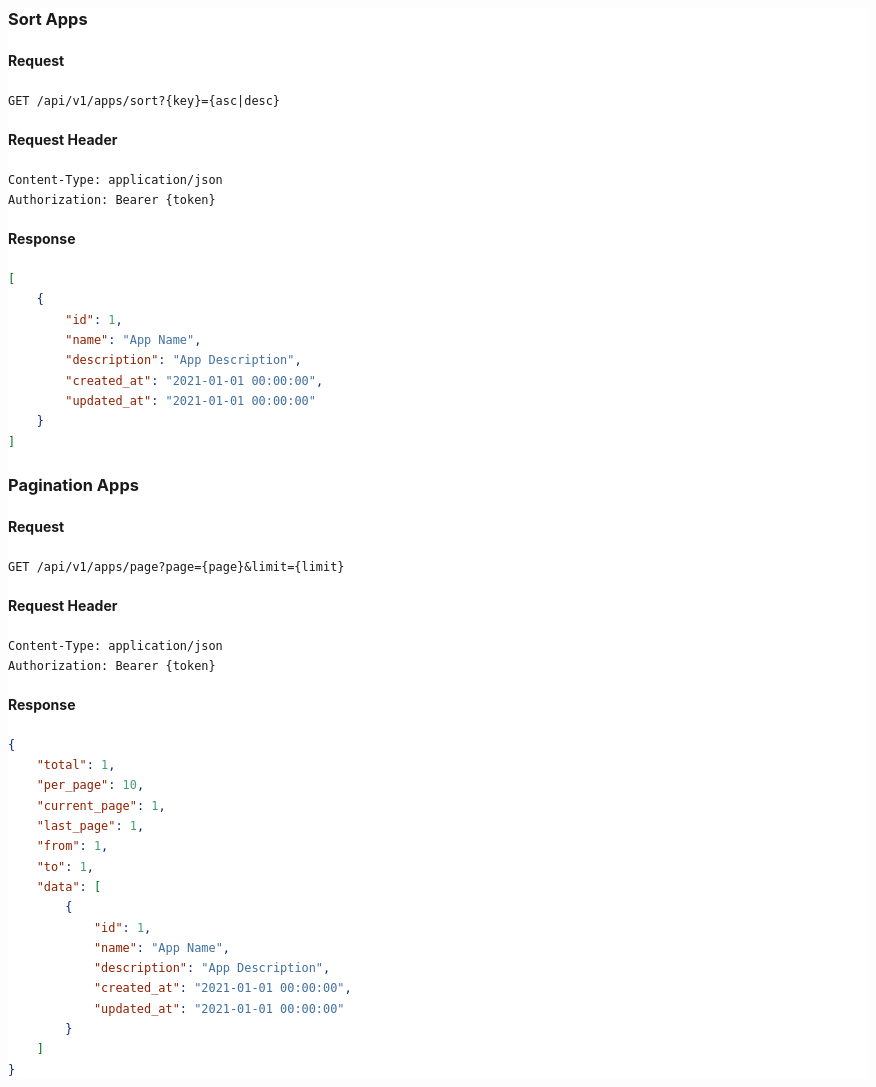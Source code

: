 ### Sort Apps

#### Request

```http
GET /api/v1/apps/sort?{key}={asc|desc}
```

#### Request Header

```http
Content-Type: application/json
Authorization: Bearer {token}
```

#### Response

```json
[
    {
        "id": 1,
        "name": "App Name",
        "description": "App Description",
        "created_at": "2021-01-01 00:00:00",
        "updated_at": "2021-01-01 00:00:00"
    }
]
```

### Pagination Apps

#### Request

```http
GET /api/v1/apps/page?page={page}&limit={limit}
```

#### Request Header

```http
Content-Type: application/json
Authorization: Bearer {token}
```

#### Response

```json
{
    "total": 1,
    "per_page": 10,
    "current_page": 1,
    "last_page": 1,
    "from": 1,
    "to": 1,
    "data": [
        {
            "id": 1,
            "name": "App Name",
            "description": "App Description",
            "created_at": "2021-01-01 00:00:00",
            "updated_at": "2021-01-01 00:00:00"
        }
    ]
}
```
